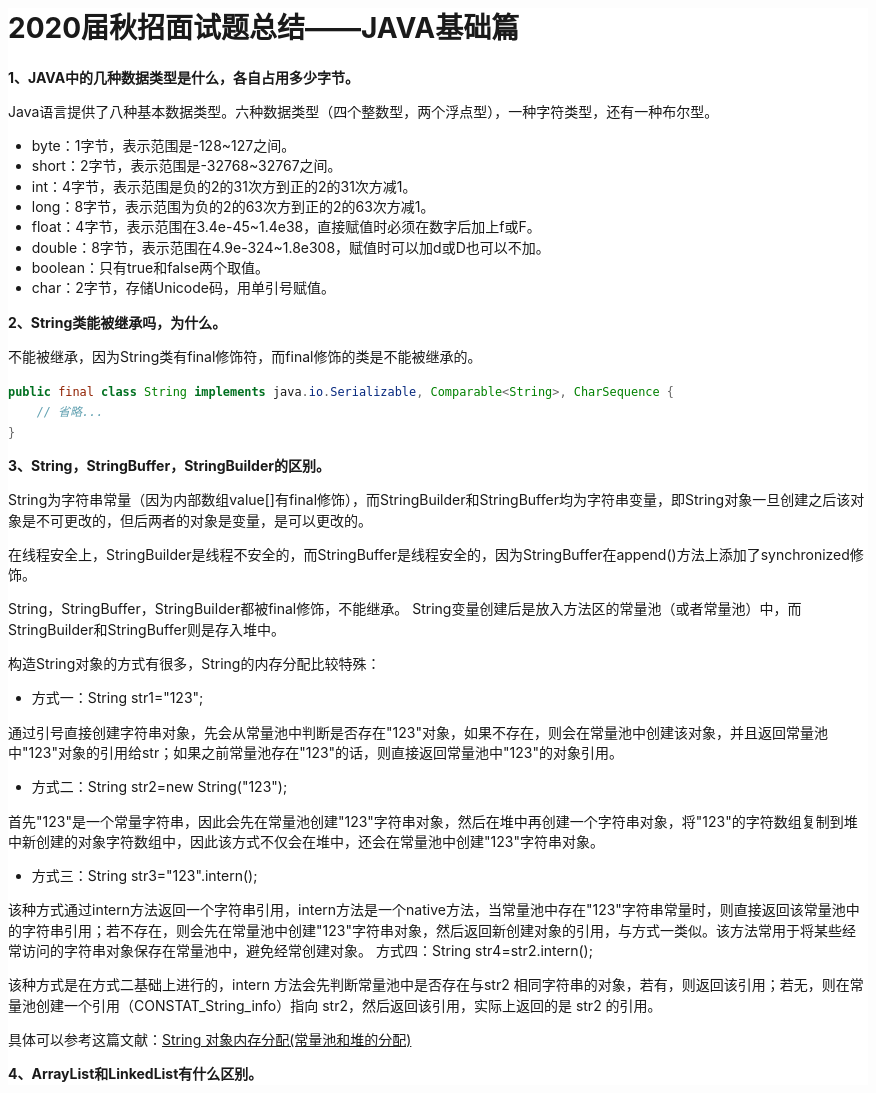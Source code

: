 # 2020届秋招面试题总结——JAVA基础篇

**1、JAVA中的几种数据类型是什么，各自占用多少字节。**

Java语言提供了八种基本数据类型。六种数据类型（四个整数型，两个浮点型），一种字符类型，还有一种布尔型。

- byte：1字节，表示范围是-128~127之间。
- short：2字节，表示范围是-32768~32767之间。
- int：4字节，表示范围是负的2的31次方到正的2的31次方减1。
- long：8字节，表示范围为负的2的63次方到正的2的63次方减1。
- float：4字节，表示范围在3.4e-45~1.4e38，直接赋值时必须在数字后加上f或F。
- double：8字节，表示范围在4.9e-324~1.8e308，赋值时可以加d或D也可以不加。
- boolean：只有true和false两个取值。
- char：2字节，存储Unicode码，用单引号赋值。

**2、String类能被继承吗，为什么。**

不能被继承，因为String类有final修饰符，而final修饰的类是不能被继承的。

```java
public final class String implements java.io.Serializable, Comparable<String>, CharSequence {
    // 省略...
}
```

**3、String，StringBuffer，StringBuilder的区别。**

String为字符串常量（因为内部数组value[]有final修饰），而StringBuilder和StringBuffer均为字符串变量，即String对象一旦创建之后该对象是不可更改的，但后两者的对象是变量，是可以更改的。

在线程安全上，StringBuilder是线程不安全的，而StringBuffer是线程安全的，因为StringBuffer在append()方法上添加了synchronized修饰。

String，StringBuffer，StringBuilder都被final修饰，不能继承。
String变量创建后是放入方法区的常量池（或者常量池）中，而StringBuilder和StringBuffer则是存入堆中。

构造String对象的方式有很多，String的内存分配比较特殊：

- 方式一：String str1="123";

通过引号直接创建字符串对象，先会从常量池中判断是否存在"123"对象，如果不存在，则会在常量池中创建该对象，并且返回常量池中"123"对象的引用给str；如果之前常量池存在"123"的话，则直接返回常量池中"123"的对象引用。

- 方式二：String str2=new String("123");

首先"123"是一个常量字符串，因此会先在常量池创建"123"字符串对象，然后在堆中再创建一个字符串对象，将"123"的字符数组复制到堆中新创建的对象字符数组中，因此该方式不仅会在堆中，还会在常量池中创建"123"字符串对象。

- 方式三：String str3="123".intern();

该种方式通过intern方法返回一个字符串引用，intern方法是一个native方法，当常量池中存在"123"字符串常量时，则直接返回该常量池中的字符串引用；若不存在，则会先在常量池中创建"123"字符串对象，然后返回新创建对象的引用，与方式一类似。该方法常用于将某些经常访问的字符串对象保存在常量池中，避免经常创建对象。
方式四：String str4=str2.intern();

该种方式是在方式二基础上进行的，intern 方法会先判断常量池中是否存在与str2 相同字符串的对象，若有，则返回该引用；若无，则在常量池创建一个引用（CONSTAT_String_info）指向 str2，然后返回该引用，实际上返回的是 str2 的引用。

具体可以参考这篇文献：[String 对象内存分配(常量池和堆的分配)](https://blog.csdn.net/Mypromise_TFS/article/details/81504137)

**4、ArrayList和LinkedList有什么区别。**
